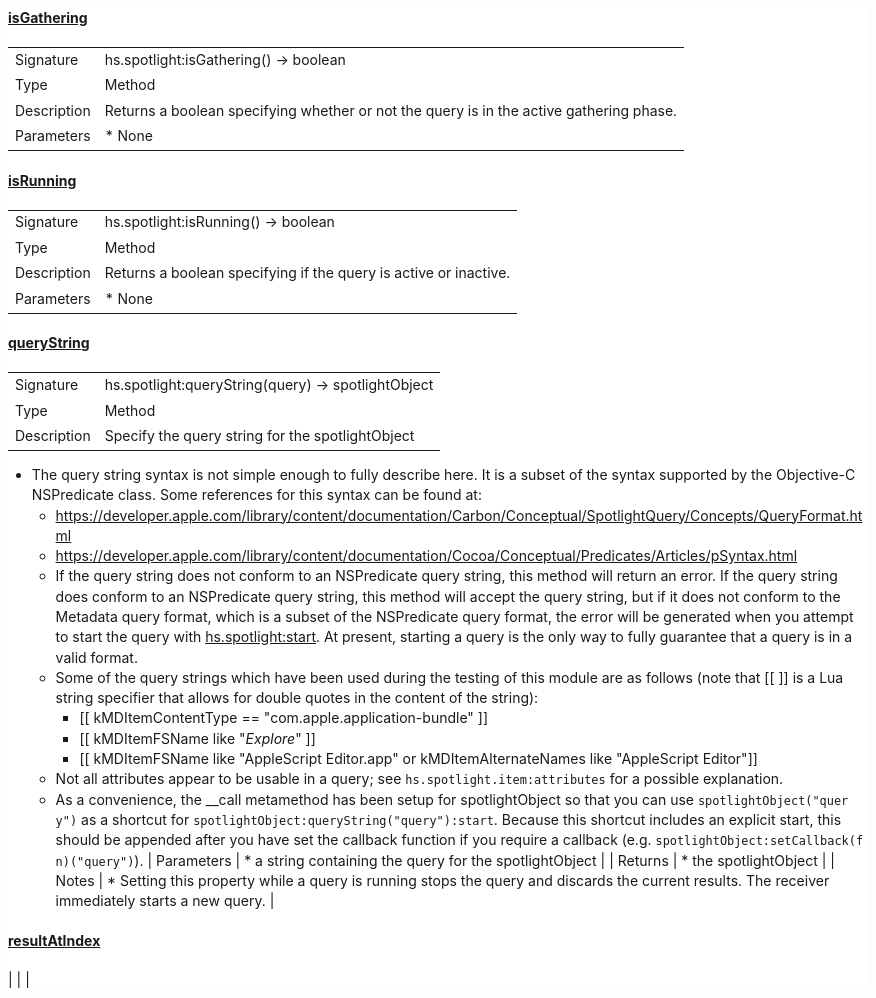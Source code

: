 #### [isGathering](#isGathering)
| | |
|-|-|
| Signature   | hs.spotlight:isGathering() -> boolean  |
| Type        | Method |
| Description | Returns a boolean specifying whether or not the query is in the active gathering phase. |
| Parameters |  * None | | Returns |  * a boolean value of true if the query is in the active gathering phase or false if it is not. | | Notes |  * An inactive query will also return false for this method since an inactive query is neither gathering nor waiting for updates.  To determine if a query is active or inactive, use the [hs.spotlight:isRunning](#isRunning) method. | 
#### [isRunning](#isRunning)
| | |
|-|-|
| Signature   | hs.spotlight:isRunning() -> boolean  |
| Type        | Method |
| Description | Returns a boolean specifying if the query is active or inactive. |
| Parameters |  * None | | Returns |  * a boolean value of true if the query is active or false if it is inactive. | | Notes |  * An active query may be gathering query results (in the initial gathering phase) or listening for changes which should cause a "didUpdate" message (after the initial gathering phase). To determine which state the query may be in, use the [hs.spotlight:isGathering](#isGathering) method. | 
#### [queryString](#queryString)
| | |
|-|-|
| Signature   | hs.spotlight:queryString(query) -> spotlightObject  |
| Type        | Method |
| Description | Specify the query string for the spotlightObject |
   * The query string syntax is not simple enough to fully describe here.  It is a subset of the syntax supported by the Objective-C NSPredicate class.  Some references for this syntax can be found at:
       * https://developer.apple.com/library/content/documentation/Carbon/Conceptual/SpotlightQuery/Concepts/QueryFormat.html
       * https://developer.apple.com/library/content/documentation/Cocoa/Conceptual/Predicates/Articles/pSyntax.html
     * If the query string does not conform to an NSPredicate query string, this method will return an error.  If the query string does conform to an NSPredicate query string, this method will accept the query string, but if it does not conform to the Metadata query format, which is a subset of the NSPredicate query format, the error will be generated when you attempt to start the query with [hs.spotlight:start](#start). At present, starting a query is the only way to fully guarantee that a query is in a valid format.
     * Some of the query strings which have been used during the testing of this module are as follows (note that [[ ]] is a Lua string specifier that allows for double quotes in the content of the string):
       * [[ kMDItemContentType == "com.apple.application-bundle" ]]
       * [[ kMDItemFSName like "*Explore*" ]]
       * [[ kMDItemFSName like "AppleScript Editor.app" or kMDItemAlternateNames like "AppleScript Editor"]]
     * Not all attributes appear to be usable in a query; see `hs.spotlight.item:attributes` for a possible explanation.
     * As a convenience, the __call metamethod has been setup for spotlightObject so that you can use `spotlightObject("query")` as a shortcut for `spotlightObject:queryString("query"):start`.  Because this shortcut includes an explicit start, this should be appended after you have set the callback function if you require a callback (e.g. `spotlightObject:setCallback(fn)("query")`).
| Parameters |  * a string containing the query for the spotlightObject | | Returns |  * the spotlightObject | | Notes |  * Setting this property while a query is running stops the query and discards the current results. The receiver immediately starts a new query. | 
#### [resultAtIndex](#resultAtIndex)
| | |